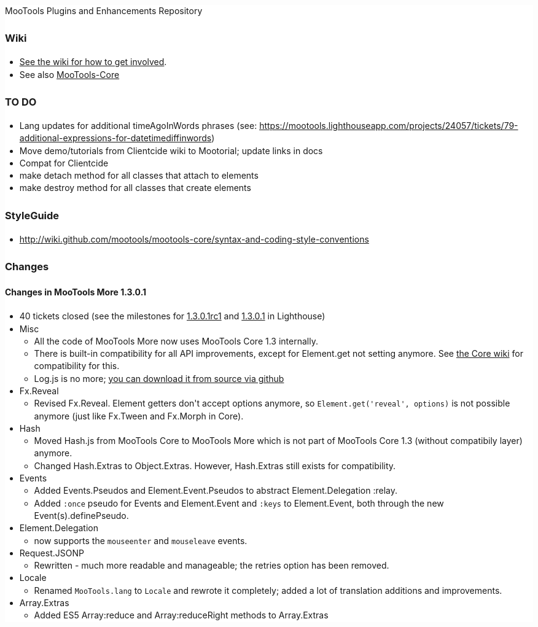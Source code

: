 MooTools Plugins and Enhancements Repository

### Wiki

* [See the wiki for how to get involved](http://wiki.github.com/mootools/mootools-more).
* See also [MooTools-Core](https://github.com/mootools/mootools-core/tree)

### TO DO

* Lang updates for additional timeAgoInWords phrases (see: https://mootools.lighthouseapp.com/projects/24057/tickets/79-additional-expressions-for-datetimediffinwords)
* Move demo/tutorials from Clientcide wiki to Mootorial; update links in docs
* Compat for Clientcide
* make detach method for all classes that attach to elements
* make destroy method for all classes that create elements

### StyleGuide

* http://wiki.github.com/mootools/mootools-core/syntax-and-coding-style-conventions


### Changes

#### Changes in MooTools More 1.3.0.1

* 40 tickets closed (see the milestones for [1.3.0.1rc1](https://mootools.lighthouseapp.com/projects/24057/milestones/83468) and [1.3.0.1](https://mootools.lighthouseapp.com/projects/24057/milestones/87438) in Lighthouse)
* Misc
  * All the code of MooTools More now uses MooTools Core 1.3 internally.
  * There is built-in compatibility for all API improvements, except for Element.get not setting anymore. See [the Core wiki](http://github.com/mootools/mootools-core/wiki/Update-from-1.2-to-1.3) for compatibility for this.
  * Log.js is no more; [you can download it from source via github](http://github.com/mootools/mootools-more/blob/1.2.4.4/Source/Core/Log.js)
* Fx.Reveal
  * Revised Fx.Reveal. Element getters don't accept options anymore, so `Element.get('reveal', options)` is not possible anymore (just like Fx.Tween and Fx.Morph in Core).
* Hash
  * Moved Hash.js from MooTools Core to MooTools More which is not part of MooTools Core 1.3 (without compatibily layer) anymore.
  * Changed Hash.Extras to Object.Extras. However, Hash.Extras still exists for compatibility.
* Events
  * Added Events.Pseudos and Element.Event.Pseudos to abstract Element.Delegation :relay.
  * Added `:once` pseudo for Events and Element.Event and `:keys` to Element.Event, both through the new Event(s).definePseudo.
* Element.Delegation
  * now supports the `mouseenter` and `mouseleave` events.
* Request.JSONP
  * Rewritten - much more readable and manageable; the retries option has been removed.
* Locale
  * Renamed `MooTools.lang` to `Locale` and rewrote it completely; added a lot of translation additions and improvements.
* Array.Extras
  * Added ES5 Array:reduce and Array:reduceRight methods to Array.Extras
